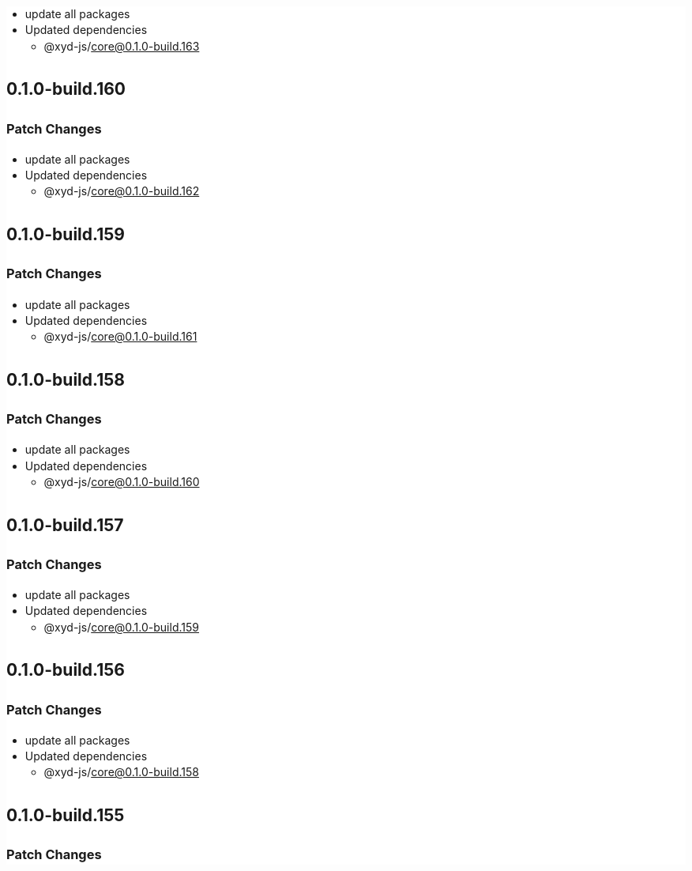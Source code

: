 - update all packages
- Updated dependencies
  - @xyd-js/core@0.1.0-build.163

## 0.1.0-build.160

### Patch Changes

- update all packages
- Updated dependencies
  - @xyd-js/core@0.1.0-build.162

## 0.1.0-build.159

### Patch Changes

- update all packages
- Updated dependencies
  - @xyd-js/core@0.1.0-build.161

## 0.1.0-build.158

### Patch Changes

- update all packages
- Updated dependencies
  - @xyd-js/core@0.1.0-build.160

## 0.1.0-build.157

### Patch Changes

- update all packages
- Updated dependencies
  - @xyd-js/core@0.1.0-build.159

## 0.1.0-build.156

### Patch Changes

- update all packages
- Updated dependencies
  - @xyd-js/core@0.1.0-build.158

## 0.1.0-build.155

### Patch Changes
